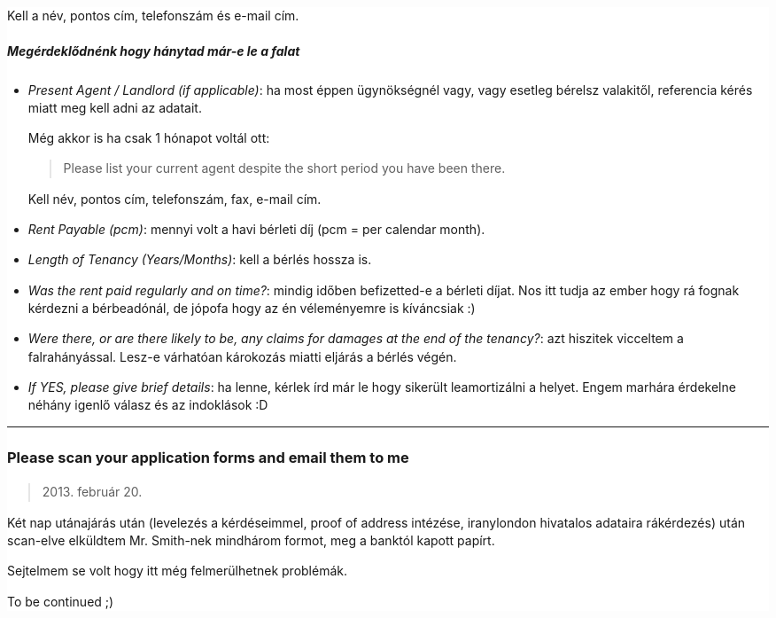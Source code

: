   Kell a név, pontos cím, telefonszám és e-mail cím.


##### Megérdeklődnénk hogy hánytad már-e le a falat

- *Present Agent / Landlord (if applicable)*: ha most éppen ügynökségnél vagy, vagy esetleg bérelsz valakitől, referencia kérés miatt meg kell adni az adatait.

  Még akkor is ha csak 1 hónapot voltál ott:

  > Please list your current agent despite the short period you have been there.

  Kell név, pontos cím, telefonszám, fax, e-mail cím.

- *Rent Payable (pcm)*: mennyi volt a havi bérleti díj (pcm = per calendar month).

- *Length of Tenancy (Years/Months)*: kell a bérlés hossza is.

- *Was the rent paid regularly and on time?*: mindig időben befizetted-e a bérleti díjat. Nos itt tudja az ember hogy rá fognak kérdezni a bérbeadónál, de jópofa hogy az én véleményemre is kíváncsiak :)

- *Were there, or are there likely to be, any claims for damages at the end of the tenancy?*: azt hiszitek vicceltem a falrahányással. Lesz-e várhatóan károkozás miatti eljárás a bérlés végén.

- *If YES, please give brief details*: ha lenne, kérlek írd már le hogy sikerült leamortizálni a helyet. Engem marhára érdekelne néhány igenlő válasz és az indoklások :D

----

### Please scan your application forms and email them to me
> 2013\. február 20.

Két nap utánajárás után (levelezés a kérdéseimmel, proof of address intézése, iranylondon hivatalos adataira rákérdezés) után scan-elve elküldtem Mr. Smith-nek mindhárom formot, meg a banktól kapott papírt.

Sejtelmem se volt hogy itt még felmerülhetnek problémák.

To be continued ;)
